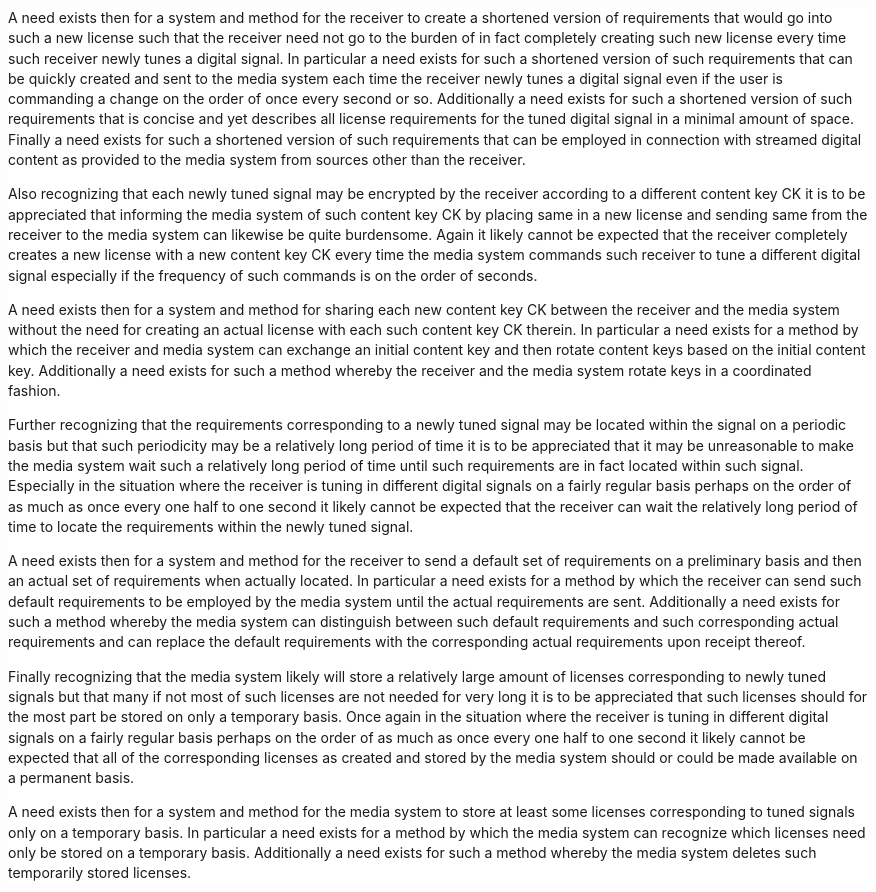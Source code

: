 A need exists then for a system and method for the receiver to create a shortened version of requirements that would go into such a new license such that the receiver need not go to the burden of in fact completely creating such new license every time such receiver newly tunes a digital signal. In particular a need exists for such a shortened version of such requirements that can be quickly created and sent to the media system each time the receiver newly tunes a digital signal even if the user is commanding a change on the order of once every second or so. Additionally a need exists for such a shortened version of such requirements that is concise and yet describes all license requirements for the tuned digital signal in a minimal amount of space. Finally a need exists for such a shortened version of such requirements that can be employed in connection with streamed digital content as provided to the media system from sources other than the receiver.

Also recognizing that each newly tuned signal may be encrypted by the receiver according to a different content key CK it is to be appreciated that informing the media system of such content key CK by placing same in a new license and sending same from the receiver to the media system can likewise be quite burdensome. Again it likely cannot be expected that the receiver completely creates a new license with a new content key CK every time the media system commands such receiver to tune a different digital signal especially if the frequency of such commands is on the order of seconds.

A need exists then for a system and method for sharing each new content key CK between the receiver and the media system without the need for creating an actual license with each such content key CK therein. In particular a need exists for a method by which the receiver and media system can exchange an initial content key and then rotate content keys based on the initial content key. Additionally a need exists for such a method whereby the receiver and the media system rotate keys in a coordinated fashion.

Further recognizing that the requirements corresponding to a newly tuned signal may be located within the signal on a periodic basis but that such periodicity may be a relatively long period of time it is to be appreciated that it may be unreasonable to make the media system wait such a relatively long period of time until such requirements are in fact located within such signal. Especially in the situation where the receiver is tuning in different digital signals on a fairly regular basis perhaps on the order of as much as once every one half to one second it likely cannot be expected that the receiver can wait the relatively long period of time to locate the requirements within the newly tuned signal.

A need exists then for a system and method for the receiver to send a default set of requirements on a preliminary basis and then an actual set of requirements when actually located. In particular a need exists for a method by which the receiver can send such default requirements to be employed by the media system until the actual requirements are sent. Additionally a need exists for such a method whereby the media system can distinguish between such default requirements and such corresponding actual requirements and can replace the default requirements with the corresponding actual requirements upon receipt thereof.

Finally recognizing that the media system likely will store a relatively large amount of licenses corresponding to newly tuned signals but that many if not most of such licenses are not needed for very long it is to be appreciated that such licenses should for the most part be stored on only a temporary basis. Once again in the situation where the receiver is tuning in different digital signals on a fairly regular basis perhaps on the order of as much as once every one half to one second it likely cannot be expected that all of the corresponding licenses as created and stored by the media system should or could be made available on a permanent basis.

A need exists then for a system and method for the media system to store at least some licenses corresponding to tuned signals only on a temporary basis. In particular a need exists for a method by which the media system can recognize which licenses need only be stored on a temporary basis. Additionally a need exists for such a method whereby the media system deletes such temporarily stored licenses.
